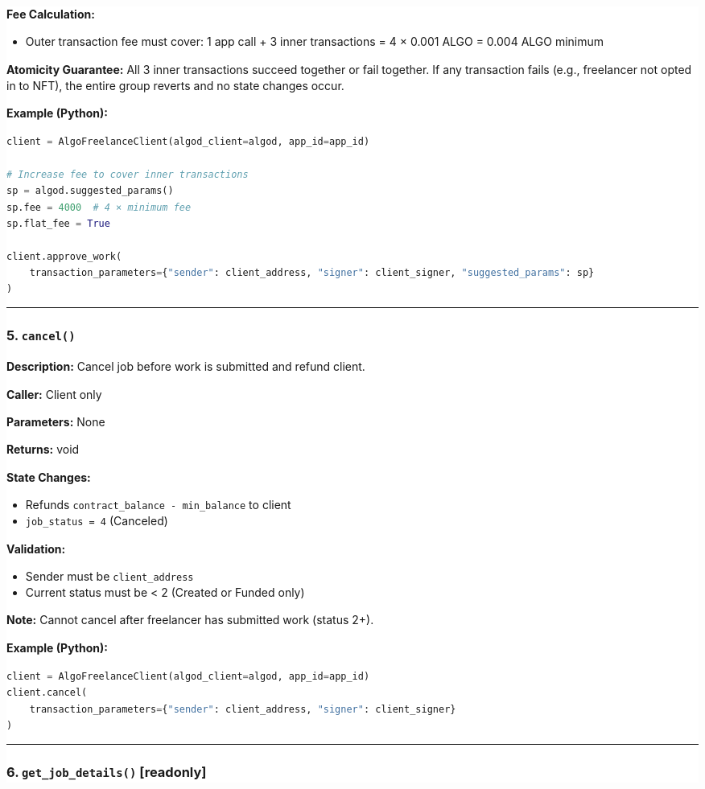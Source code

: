 **Fee Calculation:**
- Outer transaction fee must cover: 1 app call + 3 inner transactions = 4 × 0.001 ALGO = 0.004 ALGO minimum

**Atomicity Guarantee:**
All 3 inner transactions succeed together or fail together. If any transaction fails (e.g., freelancer not opted in to NFT), the entire group reverts and no state changes occur.

**Example (Python):**
```python
client = AlgoFreelanceClient(algod_client=algod, app_id=app_id)

# Increase fee to cover inner transactions
sp = algod.suggested_params()
sp.fee = 4000  # 4 × minimum fee
sp.flat_fee = True

client.approve_work(
    transaction_parameters={"sender": client_address, "signer": client_signer, "suggested_params": sp}
)
```

---

### 5. `cancel()`

**Description:** Cancel job before work is submitted and refund client.

**Caller:** Client only

**Parameters:** None

**Returns:** void

**State Changes:**
- Refunds `contract_balance - min_balance` to client
- `job_status = 4` (Canceled)

**Validation:**
- Sender must be `client_address`
- Current status must be < 2 (Created or Funded only)

**Note:** Cannot cancel after freelancer has submitted work (status 2+).

**Example (Python):**
```python
client = AlgoFreelanceClient(algod_client=algod, app_id=app_id)
client.cancel(
    transaction_parameters={"sender": client_address, "signer": client_signer}
)
```

---

### 6. `get_job_details()` [readonly]
